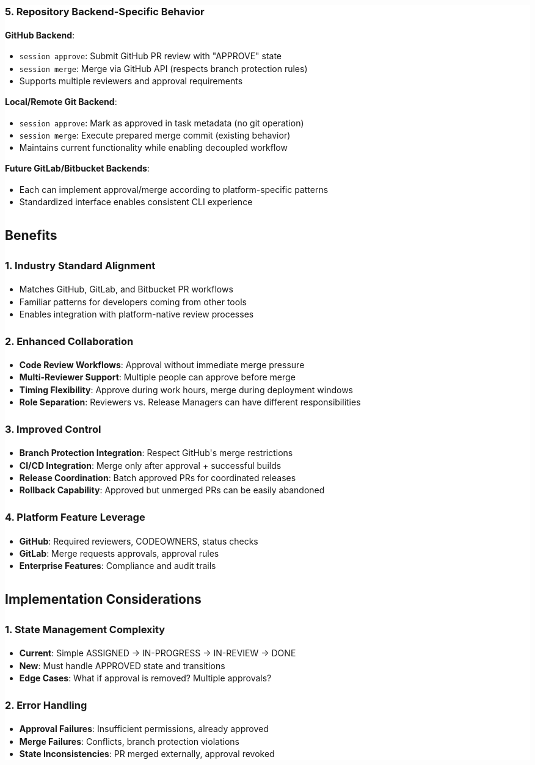 ### 5. Repository Backend-Specific Behavior

**GitHub Backend**:
- `session approve`: Submit GitHub PR review with "APPROVE" state
- `session merge`: Merge via GitHub API (respects branch protection rules)
- Supports multiple reviewers and approval requirements

**Local/Remote Git Backend**:
- `session approve`: Mark as approved in task metadata (no git operation)
- `session merge`: Execute prepared merge commit (existing behavior)
- Maintains current functionality while enabling decoupled workflow

**Future GitLab/Bitbucket Backends**:
- Each can implement approval/merge according to platform-specific patterns
- Standardized interface enables consistent CLI experience

## Benefits

### 1. Industry Standard Alignment
- Matches GitHub, GitLab, and Bitbucket PR workflows
- Familiar patterns for developers coming from other tools
- Enables integration with platform-native review processes

### 2. Enhanced Collaboration
- **Code Review Workflows**: Approval without immediate merge pressure
- **Multi-Reviewer Support**: Multiple people can approve before merge
- **Timing Flexibility**: Approve during work hours, merge during deployment windows
- **Role Separation**: Reviewers vs. Release Managers can have different responsibilities

### 3. Improved Control
- **Branch Protection Integration**: Respect GitHub's merge restrictions
- **CI/CD Integration**: Merge only after approval + successful builds
- **Release Coordination**: Batch approved PRs for coordinated releases
- **Rollback Capability**: Approved but unmerged PRs can be easily abandoned

### 4. Platform Feature Leverage
- **GitHub**: Required reviewers, CODEOWNERS, status checks
- **GitLab**: Merge requests approvals, approval rules
- **Enterprise Features**: Compliance and audit trails

## Implementation Considerations

### 1. State Management Complexity
- **Current**: Simple ASSIGNED → IN-PROGRESS → IN-REVIEW → DONE
- **New**: Must handle APPROVED state and transitions
- **Edge Cases**: What if approval is removed? Multiple approvals?

### 2. Error Handling
- **Approval Failures**: Insufficient permissions, already approved
- **Merge Failures**: Conflicts, branch protection violations  
- **State Inconsistencies**: PR merged externally, approval revoked
